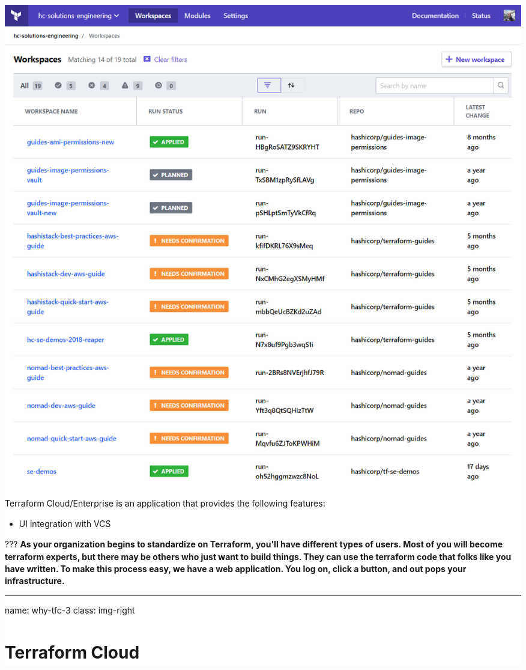 ![](images/tfc-gui.png)

Terraform Cloud/Enterprise is an application that provides the following features:

* UI integration with VCS

???
**As your organization begins to standardize on Terraform, you'll have different types of users. Most of you will become terraform experts, but there may be others who just want to build things. They can use the terraform code that folks like you have written. To make this process easy, we have a web application. You log on, click a button, and out pops your infrastructure.**

---
name: why-tfc-3
class: img-right
# Terraform Cloud
